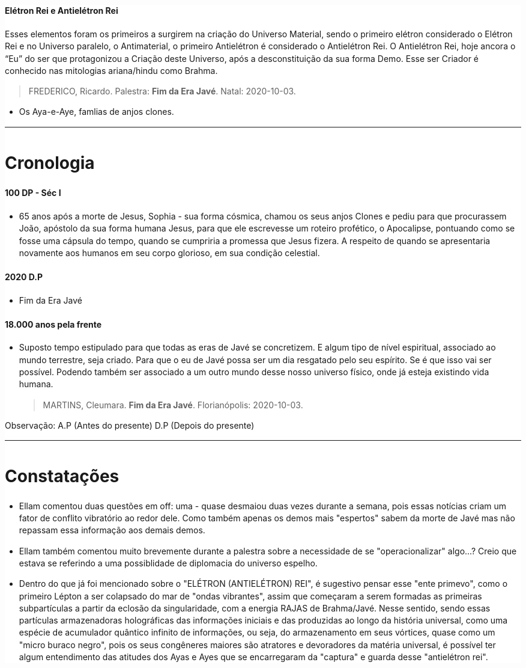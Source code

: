   
 #### Elétron Rei e Antielétron Rei
  
  Esses elementos foram os primeiros a surgirem na criação do Universo Material, sendo o primeiro elétron considerado o Elétron Rei e no Universo paralelo, o Antimaterial, o primeiro Antielétron é considerado o Antielétron Rei. 
  O Antielétron Rei, hoje ancora o “Eu” do ser que protagonizou a Criação deste Universo, após a desconstituição da sua forma Demo. Esse ser Criador é conhecido nas mitologias ariana/hindu como  Brahma.
  
  >  FREDERICO, Ricardo. Palestra: **Fim da Era Javé**. Natal:  2020-10-03.
 
- Os Aya-e-Aye, famlias de anjos clones.
  
---
# Cronologia 
  
  #### 100 DP - Séc I
  
  - 65 anos após a morte de Jesus, Sophia - sua forma cósmica, chamou os seus anjos Clones e pediu para que procurassem João, apóstolo da sua forma humana Jesus, para que ele escrevesse um roteiro profético, o Apocalipse, pontuando como se fosse uma cápsula do tempo, quando se cumpriria a promessa que Jesus fizera. A respeito de quando se apresentaria novamente aos humanos em seu corpo glorioso, em sua condição celestial.
  
#### 2020 D.P
 
- Fim da Era Javé
   
#### 18.000 anos pela frente
  
- Suposto tempo estipulado para que todas as eras de Javé se concretizem. E algum tipo de nível espiritual, associado ao mundo terrestre, seja criado. Para que o eu de Javé possa ser um dia resgatado pelo seu espírito. Se é que isso vai ser possível. Podendo também ser associado a um outro mundo desse nosso universo físico, onde já esteja existindo vida humana.
  
   >  MARTINS, Cleumara. **Fim da Era Javé**. Florianópolis: 2020-10-03.
 
Observação: A.P (Antes do presente) D.P (Depois do presente)
  
---
# Constatações
  
- Ellam comentou duas questões em off: uma - quase desmaiou duas vezes durante a semana, pois essas notícias criam um fator de conflito vibratório ao redor dele. Como também apenas os demos mais "espertos" sabem da morte de Javé mas não repassam essa informação aos demais demos.
  
- Ellam também comentou muito brevemente durante a palestra sobre a necessidade de se "operacionalizar" algo...? Creio que estava se referindo a uma possiblidade de diplomacia do universo espelho.
  
- Dentro do que já foi mencionado sobre o "ELÉTRON (ANTIELÉTRON) REI", é sugestivo pensar esse "ente primevo", como o primeiro Lépton a ser colapsado do mar de "ondas vibrantes", assim que começaram a serem formadas as primeiras subpartículas a partir da eclosão da singularidade, com a energia RAJAS de Brahma/Javé. Nesse sentido, sendo essas partículas armazenadoras holográficas das informações iniciais e das produzidas ao longo da história universal, como uma espécie de acumulador quântico infinito de informações, ou seja, do armazenamento em seus vórtices, quase como um "micro buraco negro", pois os seus congêneres maiores são atratores e devoradores da matéria universal, é possível ter algum entendimento das atitudes dos Ayas e Ayes que se encarregaram da "captura" e guarda desse "antielétron rei".
  